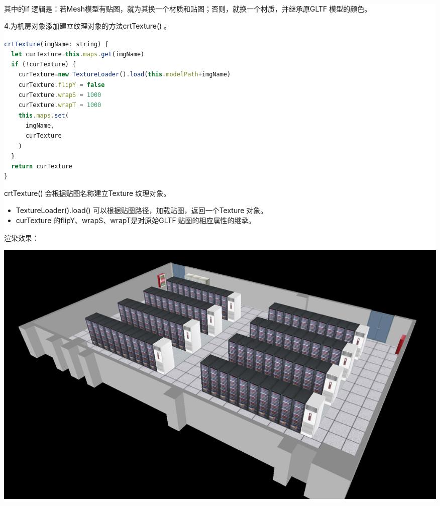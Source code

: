 其中的if 逻辑是：若Mesh模型有贴图，就为其换一个材质和贴图；否则，就换一个材质，并继承原GLTF 模型的颜色。



4.为机房对象添加建立纹理对象的方法crtTexture() 。

```js
crtTexture(imgName: string) {
  let curTexture=this.maps.get(imgName)
  if (!curTexture) {
    curTexture=new TextureLoader().load(this.modelPath+imgName)
    curTexture.flipY = false
    curTexture.wrapS = 1000
    curTexture.wrapT = 1000
    this.maps.set(
      imgName,
      curTexture
    )
  }
  return curTexture
}
```

crtTexture() 会根据贴图名称建立Texture 纹理对象。

- TextureLoader().load() 可以根据贴图路径，加载贴图，返回一个Texture 对象。
- curTexture 的flipY、wrapS、wrapT是对原始GLTF 贴图的相应属性的继承。

渲染效果：

![image-20220331232308488](images/image-20220331232308488.png)
